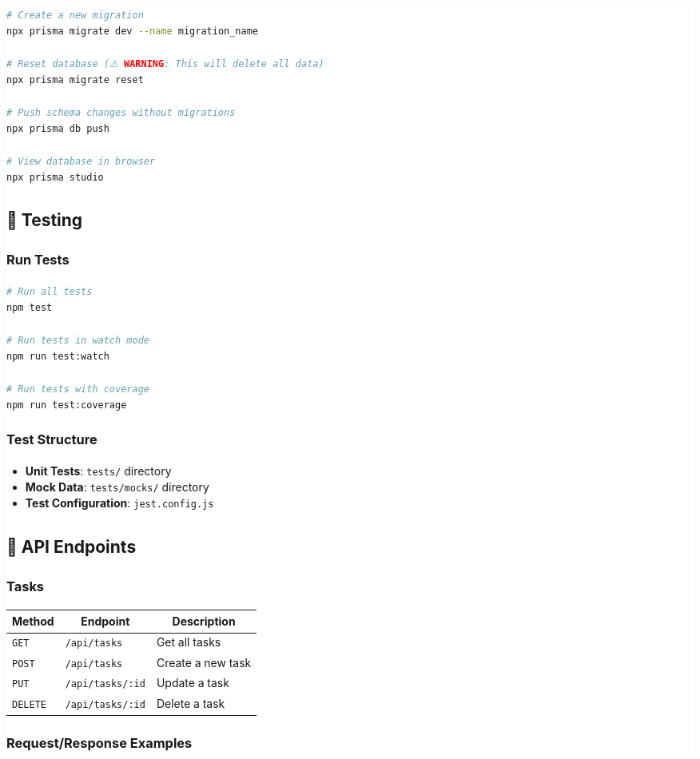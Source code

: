 ```bash
# Create a new migration
npx prisma migrate dev --name migration_name

# Reset database (⚠️ WARNING: This will delete all data)
npx prisma migrate reset

# Push schema changes without migrations
npx prisma db push

# View database in browser
npx prisma studio
```


## 🧪 Testing

### Run Tests

```bash
# Run all tests
npm test

# Run tests in watch mode
npm run test:watch

# Run tests with coverage
npm run test:coverage
```

### Test Structure

- **Unit Tests**: `tests/` directory
- **Mock Data**: `tests/mocks/` directory
- **Test Configuration**: `jest.config.js`

## 📡 API Endpoints

### Tasks

| Method | Endpoint | Description |
|--------|----------|-------------|
| `GET` | `/api/tasks` | Get all tasks |
| `POST` | `/api/tasks` | Create a new task |
| `PUT` | `/api/tasks/:id` | Update a task |
| `DELETE` | `/api/tasks/:id` | Delete a task |


### Request/Response Examples
